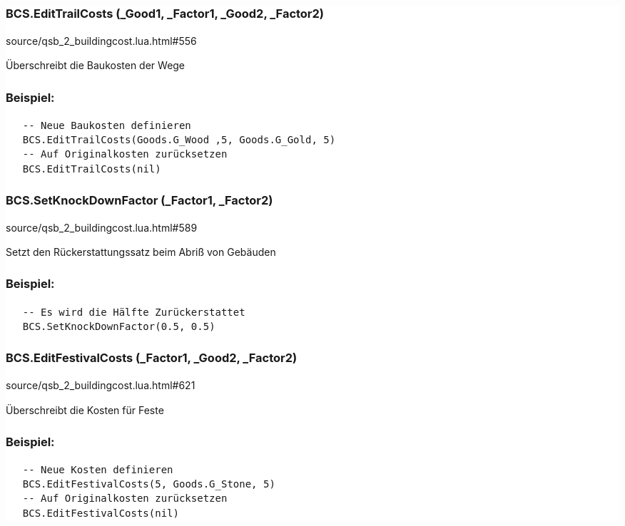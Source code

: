 
</ul>


### BCS.EditTrailCosts (_Good1, _Factor1, _Good2, _Factor2)
source/qsb_2_buildingcost.lua.html#556

Überschreibt die Baukosten der Wege





### Beispiel:
<ul>


<pre class="example"><span class="comment">-- Neue Baukosten definieren
</span>BCS.EditTrailCosts(Goods.G_Wood ,<span class="number">5</span>, Goods.G_Gold, <span class="number">5</span>)
<span class="comment">-- Auf Originalkosten zurücksetzen
</span>BCS.EditTrailCosts(<span class="keyword">nil</span>)</pre>


</ul>


### BCS.SetKnockDownFactor (_Factor1, _Factor2)
source/qsb_2_buildingcost.lua.html#589

Setzt den Rückerstattungssatz beim Abriß von Gebäuden





### Beispiel:
<ul>


<pre class="example"><span class="comment">-- Es wird die Hälfte Zurückerstattet
</span>BCS.SetKnockDownFactor(<span class="number">0.5</span>, <span class="number">0.5</span>)</pre>


</ul>


### BCS.EditFestivalCosts (_Factor1, _Good2, _Factor2)
source/qsb_2_buildingcost.lua.html#621

Überschreibt die Kosten für Feste





### Beispiel:
<ul>


<pre class="example"><span class="comment">-- Neue Kosten definieren
</span>BCS.EditFestivalCosts(<span class="number">5</span>, Goods.G_Stone, <span class="number">5</span>)
<span class="comment">-- Auf Originalkosten zurücksetzen
</span>BCS.EditFestivalCosts(<span class="keyword">nil</span>)</pre>
